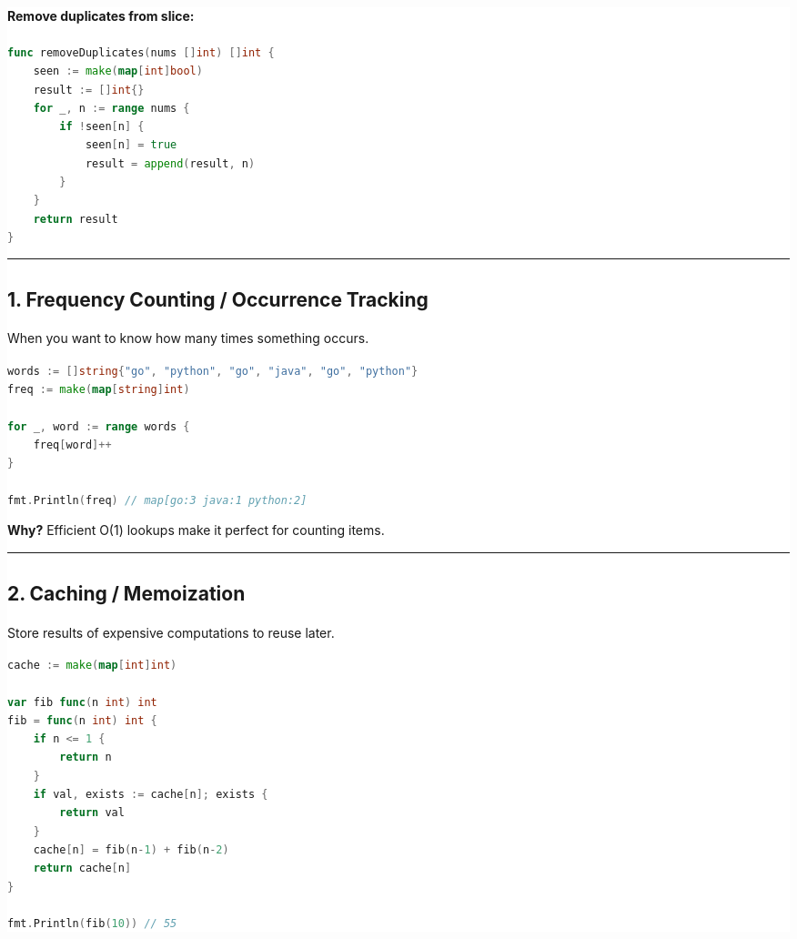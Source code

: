 #### Remove duplicates from slice:

```go
func removeDuplicates(nums []int) []int {
    seen := make(map[int]bool)
    result := []int{}
    for _, n := range nums {
        if !seen[n] {
            seen[n] = true
            result = append(result, n)
        }
    }
    return result
}
```
---

## **1. Frequency Counting / Occurrence Tracking**

When you want to know how many times something occurs.

```go
words := []string{"go", "python", "go", "java", "go", "python"}
freq := make(map[string]int)

for _, word := range words {
    freq[word]++
}

fmt.Println(freq) // map[go:3 java:1 python:2]
```

**Why?**
Efficient O(1) lookups make it perfect for counting items.

---

## **2. Caching / Memoization**

Store results of expensive computations to reuse later.

```go
cache := make(map[int]int)

var fib func(n int) int
fib = func(n int) int {
    if n <= 1 {
        return n
    }
    if val, exists := cache[n]; exists {
        return val
    }
    cache[n] = fib(n-1) + fib(n-2)
    return cache[n]
}

fmt.Println(fib(10)) // 55
```

